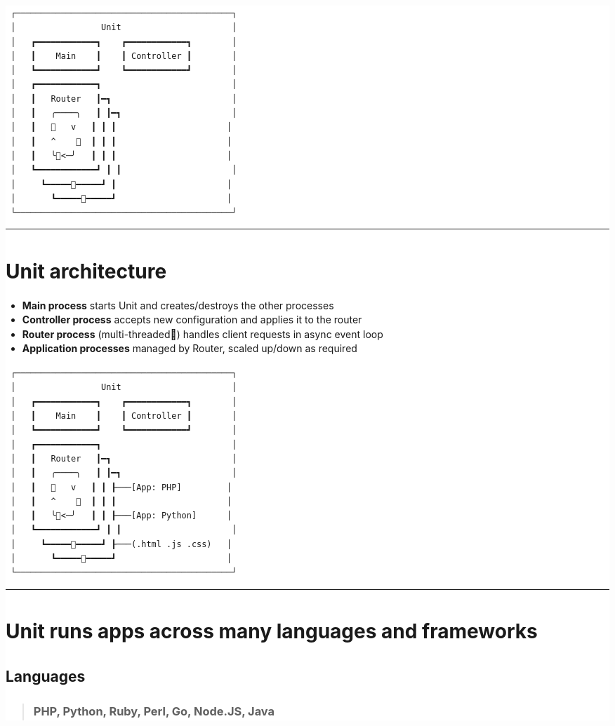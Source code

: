 ```
 ┌───────────────────────────────────────────┐
 │                 Unit                      │
 │   ┏━━━━━━━━━━━━┓    ┏━━━━━━━━━━━━┓        │
 │   ┃    Main    ┃    ┃ Controller ┃        │
 │   ┗━━━━━━━━━━━━┛    ┗━━━━━━━━━━━━┛        │
 │   ┏━━━━━━━━━━━━┓                          │
 │   ┃   Router   ┃━┓                        │
 │   ┃   ╭────╮   ┃ ┃━┓                      │
 │   ┃   🏁   v   ┃ ┃ ┃                      │
 │   ┃   ^    🏁  ┃ ┃ ┃                      │
 │   ┃   ╰🏁<─╯   ┃ ┃ ┃                      │
 │   ┗━━━━━━━━━━━━┛ ┃ ┃                      │
 │     ┗━━━━━🧵━━━━━┛ ┃                      │
 │       ┗━━━━━🧵━━━━━┛                      │
 └───────────────────────────────────────────┘
 ```

---

# Unit architecture

* **Main process** starts Unit and creates/destroys the other processes
* **Controller process** accepts new configuration and applies it to the router
* **Router process** (multi-threaded🧵) handles client requests in async event loop
* **Application processes** managed by Router, scaled up/down as required

```
 ┌───────────────────────────────────────────┐
 │                 Unit                      │
 │   ┏━━━━━━━━━━━━┓    ┏━━━━━━━━━━━━┓        │
 │   ┃    Main    ┃    ┃ Controller ┃        │
 │   ┗━━━━━━━━━━━━┛    ┗━━━━━━━━━━━━┛        │
 │   ┏━━━━━━━━━━━━┓                          │
 │   ┃   Router   ┃━┓                        │
 │   ┃   ╭────╮   ┃ ┃━┓                      │
 │   ┃   🏁   v   ┃ ┃ ┠───[App: PHP]         │
 │   ┃   ^    🏁  ┃ ┃ ┃                      │
 │   ┃   ╰🏁<─╯   ┃ ┃ ┠───[App: Python]      │
 │   ┗━━━━━━━━━━━━┛ ┃ ┃                      │
 │     ┗━━━━━🧵━━━━━┛ ┠───(.html .js .css)   │
 │       ┗━━━━━🧵━━━━━┛                      │
 └───────────────────────────────────────────┘
```

---

# Unit runs apps across many languages and frameworks

## Languages
> ### PHP, Python, Ruby, Perl, Go, Node.JS, Java
